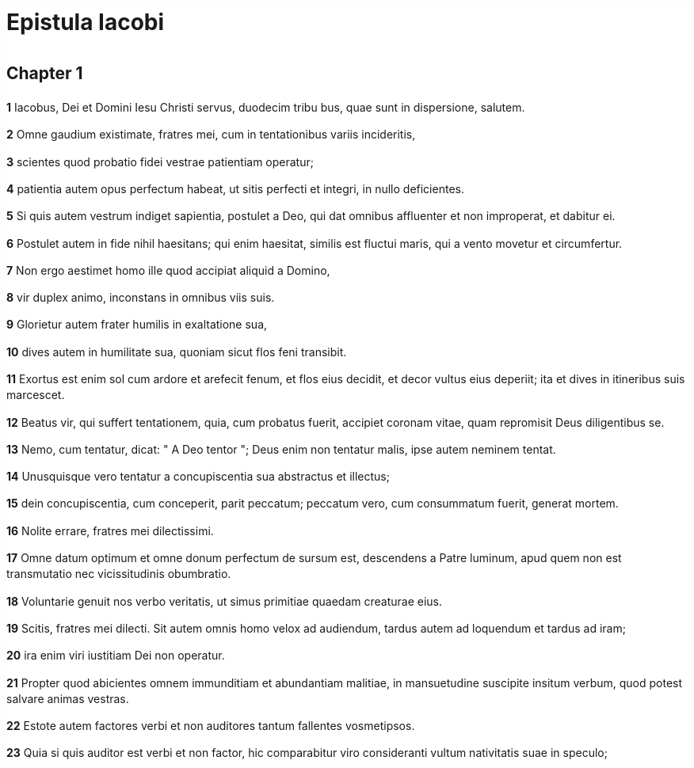 # Epistula Iacobi

## Chapter 1

**1** Iacobus, Dei et Domini Iesu Christi servus, duodecim tribu bus, quae sunt in dispersione, salutem.

**2** Omne gaudium existimate, fratres mei, cum in tentationibus variis incideritis,

**3** scientes quod probatio fidei vestrae patientiam operatur;

**4** patientia autem opus perfectum habeat, ut sitis perfecti et integri, in nullo deficientes.

**5** Si quis autem vestrum indiget sapientia, postulet a Deo, qui dat omnibus affluenter et non improperat, et dabitur ei.

**6** Postulet autem in fide nihil haesitans; qui enim haesitat, similis est fluctui maris, qui a vento movetur et circumfertur.

**7** Non ergo aestimet homo ille quod accipiat aliquid a Domino,

**8** vir duplex animo, inconstans in omnibus viis suis.

**9** Glorietur autem frater humilis in exaltatione sua,

**10** dives autem in humilitate sua, quoniam sicut flos feni transibit.

**11** Exortus est enim sol cum ardore et arefecit fenum, et flos eius decidit, et decor vultus eius deperiit; ita et dives in itineribus suis marcescet.

**12** Beatus vir, qui suffert tentationem, quia, cum probatus fuerit, accipiet coronam vitae, quam repromisit Deus diligentibus se.

**13** Nemo, cum tentatur, dicat: " A Deo tentor "; Deus enim non tentatur malis, ipse autem neminem tentat.

**14** Unusquisque vero tentatur a concupiscentia sua abstractus et illectus;

**15** dein concupiscentia, cum conceperit, parit peccatum; peccatum vero, cum consummatum fuerit, generat mortem.

**16** Nolite errare, fratres mei dilectissimi.

**17** Omne datum optimum et omne donum perfectum de sursum est, descendens a Patre luminum, apud quem non est transmutatio nec vicissitudinis obumbratio.

**18** Voluntarie genuit nos verbo veritatis, ut simus primitiae quaedam creaturae eius.

**19** Scitis, fratres mei dilecti. Sit autem omnis homo velox ad audiendum, tardus autem ad loquendum et tardus ad iram;

**20** ira enim viri iustitiam Dei non operatur.

**21** Propter quod abicientes omnem immunditiam et abundantiam malitiae, in mansuetudine suscipite insitum verbum, quod potest salvare animas vestras.

**22** Estote autem factores verbi et non auditores tantum fallentes vosmetipsos.

**23** Quia si quis auditor est verbi et non factor, hic comparabitur viro consideranti vultum nativitatis suae in speculo;
